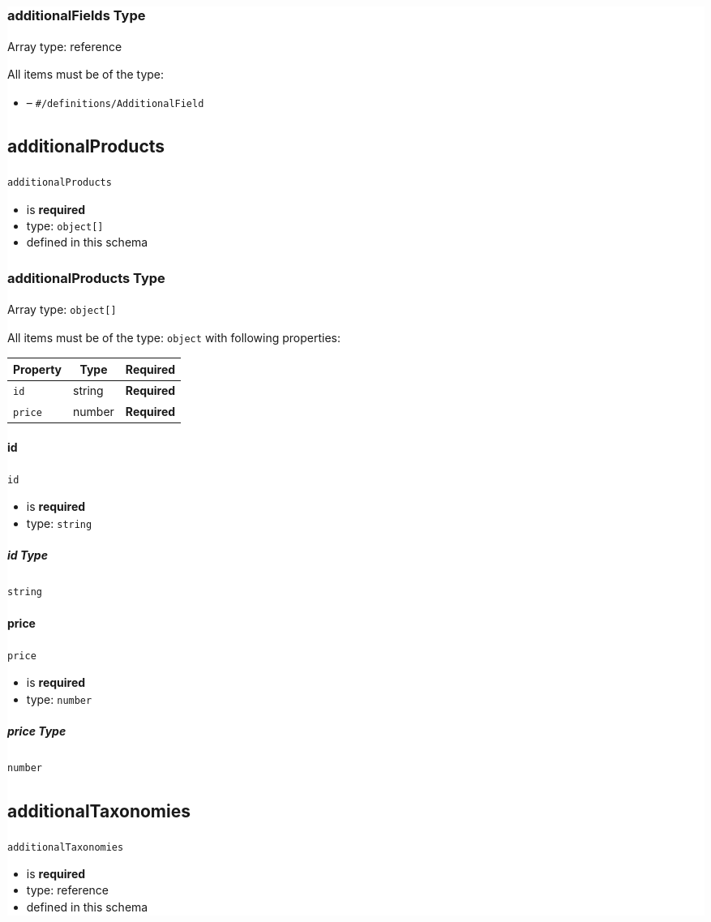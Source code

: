 ### additionalFields Type

Array type: reference

All items must be of the type:

- []() – `#/definitions/AdditionalField`

## additionalProducts

`additionalProducts`

- is **required**
- type: `object[]`
- defined in this schema

### additionalProducts Type

Array type: `object[]`

All items must be of the type: `object` with following properties:

| Property | Type   | Required     |
| -------- | ------ | ------------ |
| `id`     | string | **Required** |
| `price`  | number | **Required** |

#### id

`id`

- is **required**
- type: `string`

##### id Type

`string`

#### price

`price`

- is **required**
- type: `number`

##### price Type

`number`

## additionalTaxonomies

`additionalTaxonomies`

- is **required**
- type: reference
- defined in this schema
